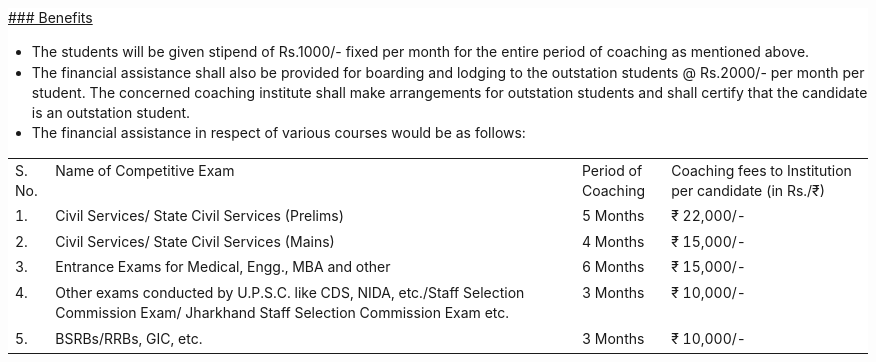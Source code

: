 [### Benefits](https://www.myscheme.gov.in/schemes/scasc#benefits)

*   The students will be given stipend of Rs.1000/- fixed per month for the entire period of coaching as mentioned above.
*   The financial assistance shall also be provided for boarding and lodging to the outstation students @ Rs.2000/- per month per student. The concerned coaching institute shall make arrangements for outstation students and shall certify that the candidate is an outstation student.
*   The financial assistance in respect of various courses would be as follows:

<table><tbody data-slate-node="element"><tr data-slate-node="element"><td data-slate-node="element"><span data-slate-node="text"><span data-slate-leaf="true"><span data-slate-string="true">S. No.</span></span></span></td><td data-slate-node="element"><span data-slate-node="text"><span data-slate-leaf="true"><span data-slate-string="true">Name of Competitive Exam</span></span></span></td><td data-slate-node="element"><span data-slate-node="text"><span data-slate-leaf="true"><span data-slate-string="true">Period of Coaching</span></span></span></td><td data-slate-node="element"><span data-slate-node="text"><span data-slate-leaf="true"><span data-slate-string="true">Coaching fees to Institution per candidate (in Rs./₹)</span></span></span></td></tr><tr data-slate-node="element"><td data-slate-node="element"><span data-slate-node="text"><span data-slate-leaf="true"><span data-slate-string="true">1.</span></span></span></td><td data-slate-node="element"><span data-slate-node="text"><span data-slate-leaf="true"><span data-slate-string="true">Civil Services/ State Civil Services (Prelims)</span></span></span></td><td data-slate-node="element"><span data-slate-node="text"><span data-slate-leaf="true"><span data-slate-string="true">5 Months</span></span></span></td><td data-slate-node="element"><span data-slate-node="text"><span data-slate-leaf="true"><span data-slate-string="true">₹ 22,000/-</span></span></span></td></tr><tr data-slate-node="element"><td data-slate-node="element"><span data-slate-node="text"><span data-slate-leaf="true"><span data-slate-string="true">2.</span></span></span></td><td data-slate-node="element"><span data-slate-node="text"><span data-slate-leaf="true"><span data-slate-string="true">Civil Services/ State Civil Services (Mains)</span></span></span></td><td data-slate-node="element"><span data-slate-node="text"><span data-slate-leaf="true"><span data-slate-string="true">4 Months</span></span></span></td><td data-slate-node="element"><span data-slate-node="text"><span data-slate-leaf="true"><span data-slate-string="true">₹ 15,000/-</span></span></span></td></tr><tr data-slate-node="element"><td data-slate-node="element"><span data-slate-node="text"><span data-slate-leaf="true"><span data-slate-string="true">3.</span></span></span></td><td data-slate-node="element"><span data-slate-node="text"><span data-slate-leaf="true"><span data-slate-string="true">Entrance Exams for Medical, Engg., MBA and other</span></span></span></td><td data-slate-node="element"><span data-slate-node="text"><span data-slate-leaf="true"><span data-slate-string="true">6 Months</span></span></span></td><td data-slate-node="element"><span data-slate-node="text"><span data-slate-leaf="true"><span data-slate-string="true">₹ 15,000/-</span></span></span></td></tr><tr data-slate-node="element"><td data-slate-node="element"><span data-slate-node="text"><span data-slate-leaf="true"><span data-slate-string="true">4.</span></span></span></td><td data-slate-node="element"><span data-slate-node="text"><span data-slate-leaf="true"><span data-slate-string="true">Other exams conducted by U.P.S.C. like CDS, NIDA, etc./Staff Selection Commission Exam/ Jharkhand Staff Selection Commission Exam etc.</span></span></span></td><td data-slate-node="element"><span data-slate-node="text"><span data-slate-leaf="true"><span data-slate-string="true">3 Months</span></span></span></td><td data-slate-node="element"><span data-slate-node="text"><span data-slate-leaf="true"><span data-slate-string="true">₹ 10,000/-</span></span></span></td></tr><tr data-slate-node="element"><td data-slate-node="element"><span data-slate-node="text"><span data-slate-leaf="true"><span data-slate-string="true">5.</span></span></span></td><td data-slate-node="element"><span data-slate-node="text"><span data-slate-leaf="true"><span data-slate-string="true">BSRBs/RRBs, GIC, etc.</span></span></span></td><td data-slate-node="element"><span data-slate-node="text"><span data-slate-leaf="true"><span data-slate-string="true">3 Months</span></span></span></td><td data-slate-node="element"><span data-slate-node="text"><span data-slate-leaf="true"><span data-slate-string="true">₹ 10,000/-</span></span></span></td></tr></tbody></table>
